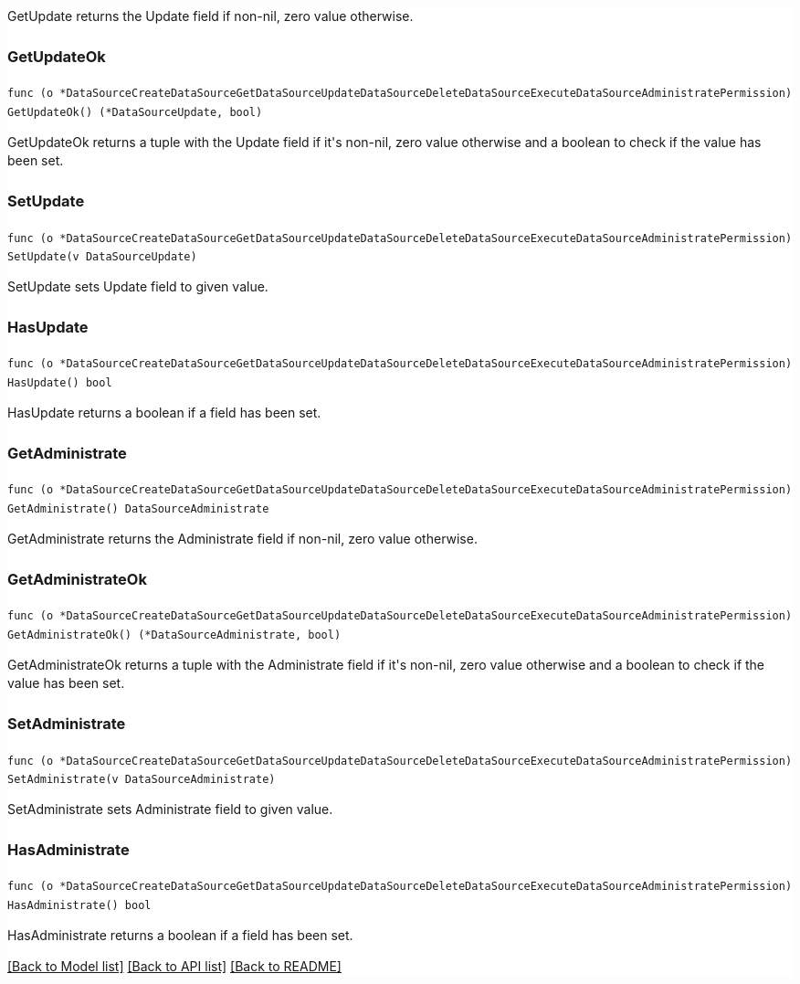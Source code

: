 GetUpdate returns the Update field if non-nil, zero value otherwise.

### GetUpdateOk

`func (o *DataSourceCreateDataSourceGetDataSourceUpdateDataSourceDeleteDataSourceExecuteDataSourceAdministratePermission) GetUpdateOk() (*DataSourceUpdate, bool)`

GetUpdateOk returns a tuple with the Update field if it's non-nil, zero value otherwise
and a boolean to check if the value has been set.

### SetUpdate

`func (o *DataSourceCreateDataSourceGetDataSourceUpdateDataSourceDeleteDataSourceExecuteDataSourceAdministratePermission) SetUpdate(v DataSourceUpdate)`

SetUpdate sets Update field to given value.

### HasUpdate

`func (o *DataSourceCreateDataSourceGetDataSourceUpdateDataSourceDeleteDataSourceExecuteDataSourceAdministratePermission) HasUpdate() bool`

HasUpdate returns a boolean if a field has been set.

### GetAdministrate

`func (o *DataSourceCreateDataSourceGetDataSourceUpdateDataSourceDeleteDataSourceExecuteDataSourceAdministratePermission) GetAdministrate() DataSourceAdministrate`

GetAdministrate returns the Administrate field if non-nil, zero value otherwise.

### GetAdministrateOk

`func (o *DataSourceCreateDataSourceGetDataSourceUpdateDataSourceDeleteDataSourceExecuteDataSourceAdministratePermission) GetAdministrateOk() (*DataSourceAdministrate, bool)`

GetAdministrateOk returns a tuple with the Administrate field if it's non-nil, zero value otherwise
and a boolean to check if the value has been set.

### SetAdministrate

`func (o *DataSourceCreateDataSourceGetDataSourceUpdateDataSourceDeleteDataSourceExecuteDataSourceAdministratePermission) SetAdministrate(v DataSourceAdministrate)`

SetAdministrate sets Administrate field to given value.

### HasAdministrate

`func (o *DataSourceCreateDataSourceGetDataSourceUpdateDataSourceDeleteDataSourceExecuteDataSourceAdministratePermission) HasAdministrate() bool`

HasAdministrate returns a boolean if a field has been set.


[[Back to Model list]](../README.md#documentation-for-models) [[Back to API list]](../README.md#documentation-for-api-endpoints) [[Back to README]](../README.md)


